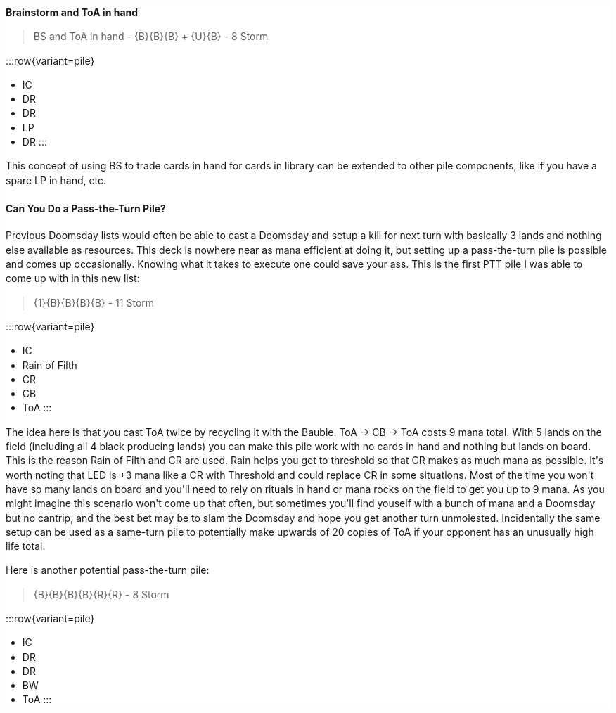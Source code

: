 **Brainstorm and ToA in hand**

> BS and ToA in hand - {B}{B}{B} + {U}{B} - 8 Storm

:::row{variant=pile}
- IC
- DR
- DR
- LP
- DR
:::

This concept of using BS to trade cards in hand for cards in library can be
extended to other pile components, like if you have a spare LP in hand, etc.

#### Can You Do a Pass-the-Turn Pile?

Previous Doomsday lists would often be able to cast a Doomsday and setup a kill
for next turn with basically 3 lands and nothing else available as resources.
This deck is nowhere near as mana efficient at doing it, but setting up a
pass-the-turn pile is possible and comes up occasionally. Knowing what it takes
to execute one could save your ass. This is the first PTT pile I was able to
come up with in this new list:

> {1}{B}{B}{B}{B} - 11 Storm

:::row{variant=pile}
- IC
- Rain of Filth
- CR
- CB
- ToA
:::

The idea here is that you cast ToA twice by recycling it with the Bauble. ToA ->
CB -> ToA costs 9 mana total. With 5 lands on the field (including all 4 black
producing lands) you can make this pile work with no cards in hand and nothing
but lands on board. This is the reason Rain of Filth and CR are used. Rain helps
you get to threshold so that CR makes as much mana as possible. It's worth
noting that LED is +3 mana like a CR with Threshold and could replace CR in some
situations. Most of the time you won't have so many lands on board and you'll
need to rely on rituals in hand or mana rocks on the field to get you up to 9
mana. As you might imagine this scenario won't come up that often, but sometimes
you'll find youself with a bunch of mana and a Doomsday but no cantrip, and the
best bet may be to slam the Doomsday and hope you get another turn unmolested.
Incidentally the same setup can be used as a same-turn pile to potentially make
upwards of 20 copies of ToA if your opponent has an unusually high life total.

Here is another potential pass-the-turn pile:

> {B}{B}{B}{B}{R}{R} - 8 Storm

:::row{variant=pile}
- IC
- DR
- DR
- BW
- ToA
:::
